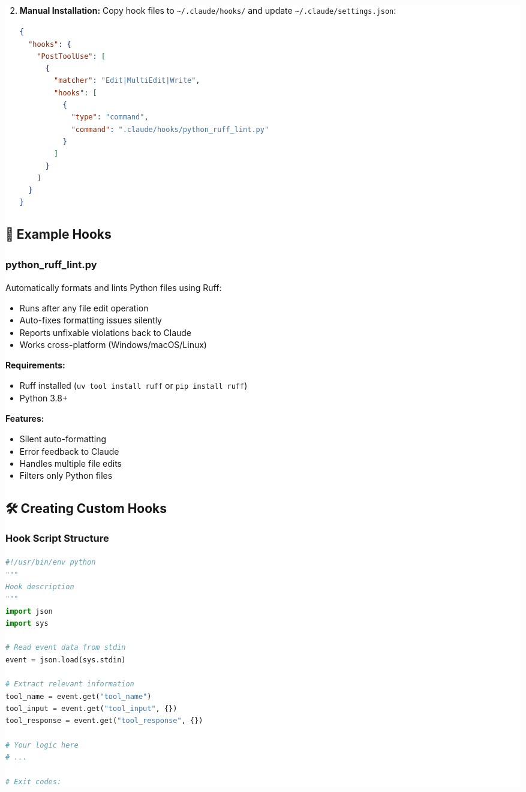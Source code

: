 2. **Manual Installation:**
   Copy hook files to `~/.claude/hooks/` and update `~/.claude/settings.json`:
   ```json
   {
     "hooks": {
       "PostToolUse": [
         {
           "matcher": "Edit|MultiEdit|Write",
           "hooks": [
             {
               "type": "command",
               "command": ".claude/hooks/python_ruff_lint.py"
             }
           ]
         }
       ]
     }
   }
   ```

## 📝 Example Hooks

### python_ruff_lint.py

Automatically formats and lints Python files using Ruff:
- Runs after any file edit operation
- Auto-fixes formatting issues silently
- Reports unfixable violations back to Claude
- Works cross-platform (Windows/macOS/Linux)

**Requirements:**
- Ruff installed (`uv tool install ruff` or `pip install ruff`)
- Python 3.8+

**Features:**
- Silent auto-formatting
- Error feedback to Claude
- Handles multiple file edits
- Filters only Python files

## 🛠️ Creating Custom Hooks

### Hook Script Structure

```python
#!/usr/bin/env python
"""
Hook description
"""
import json
import sys

# Read event data from stdin
event = json.load(sys.stdin)

# Extract relevant information
tool_name = event.get("tool_name")
tool_input = event.get("tool_input", {})
tool_response = event.get("tool_response", {})

# Your logic here
# ...

# Exit codes:
```